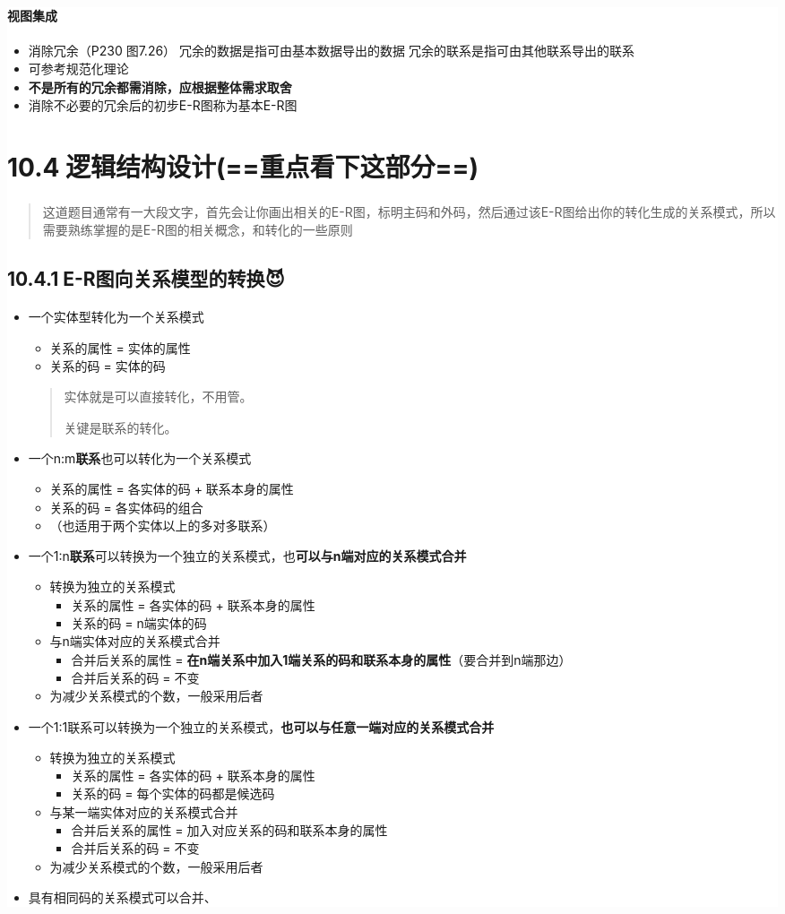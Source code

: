 #### 视图集成

- 消除冗余（P230 图7.26）
  冗余的数据是指可由基本数据导出的数据
  冗余的联系是指可由其他联系导出的联系 
- 可参考规范化理论
- **不是所有的冗余都需消除，应根据整体需求取舍**
- 消除不必要的冗余后的初步E-R图称为基本E-R图



# 10.4 逻辑结构设计(==重点看下这部分==)

> 这道题目通常有一大段文字，首先会让你画出相关的E-R图，标明主码和外码，然后通过该E-R图给出你的转化生成的关系模式，所以需要熟练掌握的是E-R图的相关概念，和转化的一些原则

## 10.4.1  E-R图向关系模型的转换:smiling_imp:

- 一个实体型转化为一个关系模式

  - 关系的属性 = 实体的属性
  - 关系的码 = 实体的码

  > 实体就是可以直接转化，不用管。
  >
  > 关键是联系的转化。

  

- 一个n:m**联系**也可以转化为一个关系模式

  - 关系的属性 = 各实体的码 + 联系本身的属性
  - 关系的码 = 各实体码的组合
  - （也适用于两个实体以上的多对多联系）

- 一个1:n**联系**可以转换为一个独立的关系模式，也**可以与n端对应的关系模式合并**

  - 转换为独立的关系模式
    - 关系的属性 = 各实体的码 + 联系本身的属性
    - 关系的码 = n端实体的码 
  - 与n端实体对应的关系模式合并
    - 合并后关系的属性 = **在n端关系中加入1端关系的码和联系本身的属性**（要合并到n端那边）
    - 合并后关系的码 = 不变
  - 为减少关系模式的个数，一般采用后者

- 一个1:1联系可以转换为一个独立的关系模式，**也可以与任意一端对应的关系模式合并**

  - 转换为独立的关系模式
    - 关系的属性 = 各实体的码 + 联系本身的属性
    - 关系的码 = 每个实体的码都是候选码 
  - 与某一端实体对应的关系模式合并
    - 合并后关系的属性 = 加入对应关系的码和联系本身的属性
    - 合并后关系的码 = 不变
  - 为减少关系模式的个数，一般采用后者

- 具有相同码的关系模式可以合并、
